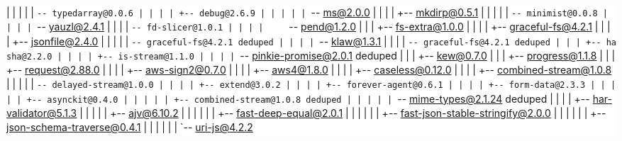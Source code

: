 | | | | | `-- typedarray@0.0.6
| | | | +-- debug@2.6.9
| | | | | `-- ms@2.0.0
| | | | +-- mkdirp@0.5.1
| | | | | `-- minimist@0.0.8
| | | | `-- yauzl@2.4.1
| | | |   `-- fd-slicer@1.0.1
| | | |     `-- pend@1.2.0
| | | +-- fs-extra@1.0.0
| | | | +-- graceful-fs@4.2.1
| | | | +-- jsonfile@2.4.0
| | | | | `-- graceful-fs@4.2.1 deduped
| | | | `-- klaw@1.3.1
| | | |   `-- graceful-fs@4.2.1 deduped
| | | +-- hasha@2.2.0
| | | | +-- is-stream@1.1.0
| | | | `-- pinkie-promise@2.0.1 deduped
| | | +-- kew@0.7.0
| | | +-- progress@1.1.8
| | | +-- request@2.88.0
| | | | +-- aws-sign2@0.7.0
| | | | +-- aws4@1.8.0
| | | | +-- caseless@0.12.0
| | | | +-- combined-stream@1.0.8
| | | | | `-- delayed-stream@1.0.0
| | | | +-- extend@3.0.2
| | | | +-- forever-agent@0.6.1
| | | | +-- form-data@2.3.3
| | | | | +-- asynckit@0.4.0
| | | | | +-- combined-stream@1.0.8 deduped
| | | | | `-- mime-types@2.1.24 deduped
| | | | +-- har-validator@5.1.3
| | | | | +-- ajv@6.10.2
| | | | | | +-- fast-deep-equal@2.0.1
| | | | | | +-- fast-json-stable-stringify@2.0.0
| | | | | | +-- json-schema-traverse@0.4.1
| | | | | | `-- uri-js@4.2.2